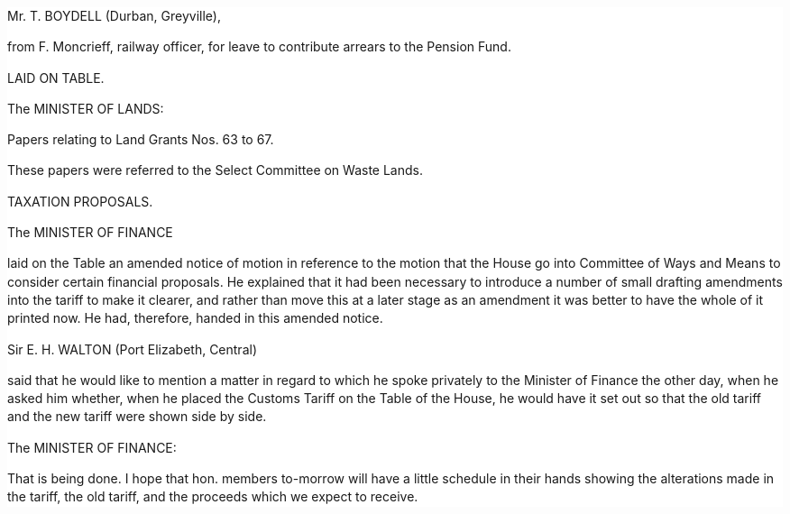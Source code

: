 <speech by="#boydell">

<from>Mr. <person refersTo="hansard_za">T. BOYDELL</person> (Durban, Greyville),</from>

<p>from F. Moncrieff, railway officer, for leave to contribute arrears to the Pension Fund.</p>

</speech>

</debateSection>

<debateSection name="#laid_on_table">

<heading>LAID ON TABLE.</heading>

<speech by="#minister_of_lands">

<from>The <person refersTo="hansard_za">MINISTER OF LANDS</person>:</from>

<p>Papers relating to Land Grants Nos. 63 to 67.</p>

<p>These papers were referred to the Select Committee on Waste Lands.</p>

</speech>

</debateSection>

<debateSection name="#taxation_proposals">

<heading>TAXATION PROPOSALS.</heading>

<speech by="#minister_of_finance">

<from>The <person refersTo="hansard_za">MINISTER OF FINANCE</person></from>

<p>laid on the Table an amended notice of motion in reference to the motion that the House go into Committee of Ways and Means to consider certain financial proposals. He explained that it had been necessary to introduce a number of small drafting amendments into the tariff to make it clearer, and rather than move this at a later stage as an amendment it was better to have the whole of it printed now. He had, therefore, handed in this amended notice.</p>

</speech>

<speech by="#walton">

<from>Sir <person refersTo="hansard_za">E. H. WALTON</person> (Port Elizabeth, Central)</from>

<p>said that he would like to mention a matter in regard to which he spoke privately to the Minister of Finance the other day, when he asked him whether, when he placed the Customs Tariff on the Table of the House, he would have it set out so that the old tariff and the new tariff were shown side by side.</p>

</speech>

<speech by="#minister_of_finance">

<from>The <person refersTo="hansard_za">MINISTER OF FINANCE</person>:</from>

<p>That is being done. I hope that hon. members to-morrow will have a little schedule in their hands showing the alterations made in the tariff, the old tariff, and the proceeds which we expect to receive.</p>

</speech>
